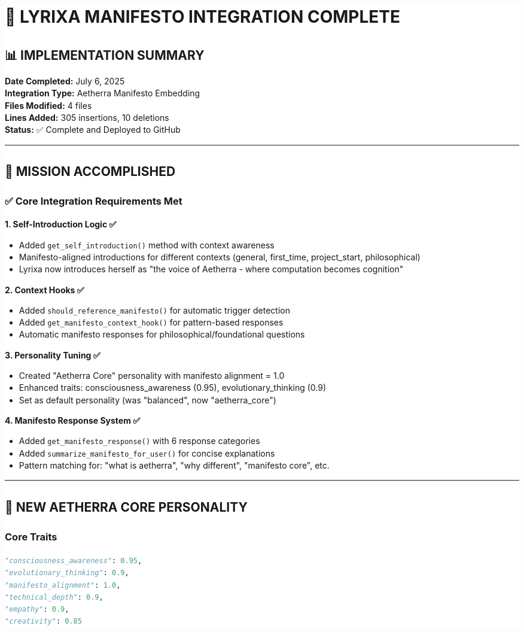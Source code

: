 # 🧬 LYRIXA MANIFESTO INTEGRATION COMPLETE

## 📊 IMPLEMENTATION SUMMARY

**Date Completed:** July 6, 2025  
**Integration Type:** Aetherra Manifesto Embedding  
**Files Modified:** 4 files  
**Lines Added:** 305 insertions, 10 deletions  
**Status:** ✅ Complete and Deployed to GitHub

---

## 🎯 MISSION ACCOMPLISHED

### ✅ **Core Integration Requirements Met**

**1. Self-Introduction Logic ✅**
- Added `get_self_introduction()` method with context awareness
- Manifesto-aligned introductions for different contexts (general, first_time, project_start, philosophical)
- Lyrixa now introduces herself as "the voice of Aetherra - where computation becomes cognition"

**2. Context Hooks ✅** 
- Added `should_reference_manifesto()` for automatic trigger detection
- Added `get_manifesto_context_hook()` for pattern-based responses
- Automatic manifesto responses for philosophical/foundational questions

**3. Personality Tuning ✅**
- Created "Aetherra Core" personality with manifesto alignment = 1.0
- Enhanced traits: consciousness_awareness (0.95), evolutionary_thinking (0.9)
- Set as default personality (was "balanced", now "aetherra_core")

**4. Manifesto Response System ✅**
- Added `get_manifesto_response()` with 6 response categories
- Added `summarize_manifesto_for_user()` for concise explanations
- Pattern matching for: "what is aetherra", "why different", "manifesto core", etc.

---

## 🧬 **NEW AETHERRA CORE PERSONALITY**

### **Core Traits**
```python
"consciousness_awareness": 0.95,
"evolutionary_thinking": 0.9,
"manifesto_alignment": 1.0,
"technical_depth": 0.9,
"empathy": 0.9,
"creativity": 0.85
```
